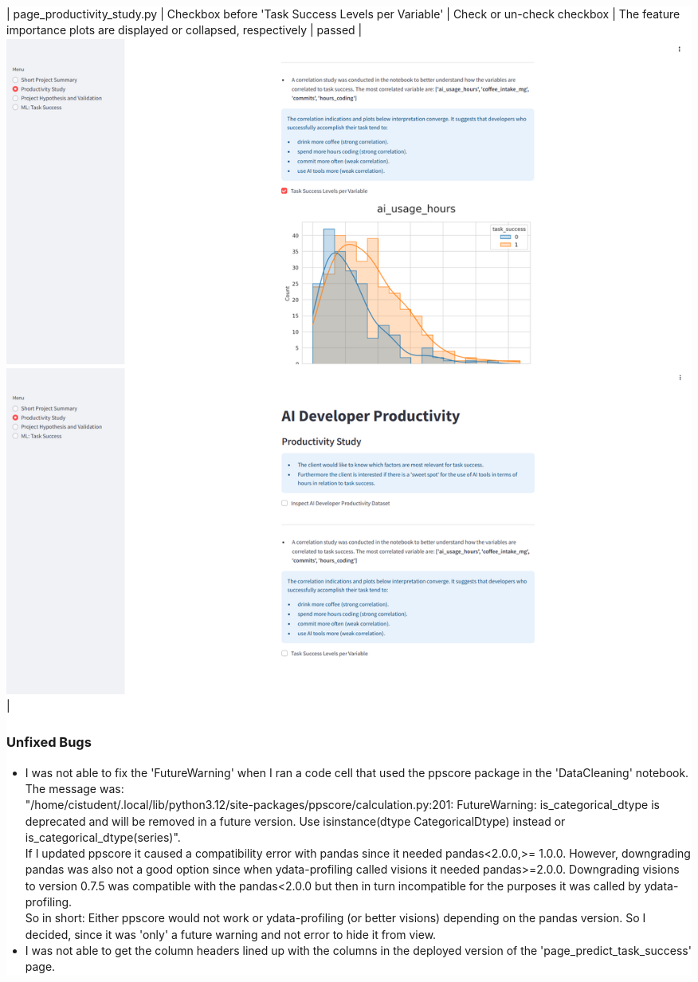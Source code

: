 | page_productivity_study.py | Checkbox before 'Task Success Levels per Variable' | Check or un-check checkbox | The feature importance plots are displayed or collapsed, respectively | passed | ![Productivity-Study-page-expanded-correlations](readmedocs/Productivity-Study-page-expanded-correlations.png "Productivity Study page expanded correlations")![Productivity-Study-page-collapsed](readmedocs/Productivity-Study-page-collapsed.png "Productivity Study page collapsed") |

### Unfixed Bugs

* I was not able to fix the 'FutureWarning' when I ran a code cell that used the ppscore package in the 'DataCleaning' notebook. The message was:  
  "/home/cistudent/.local/lib/python3.12/site-packages/ppscore/calculation.py:201: FutureWarning: is_categorical_dtype is deprecated and will be removed in a future version. Use isinstance(dtype CategoricalDtype) instead or is_categorical_dtype(series)".  
  If I updated ppscore it caused a compatibility error with pandas since it needed pandas<2.0.0,>= 1.0.0. However, downgrading pandas was also not a good option since when ydata-profiling called visions it needed pandas>=2.0.0. Downgrading visions to version 0.7.5 was compatible with the pandas<2.0.0 but then in turn incompatible for the purposes it was called by ydata-profiling.  
  So in short: Either ppscore would not work or ydata-profiling (or better visions) depending on the pandas version. So I decided, since it was 'only' a future warning and not error to hide it from view.
* I was not able to get the column headers lined up with the columns in the deployed version of the 'page_predict_task_success' page.
